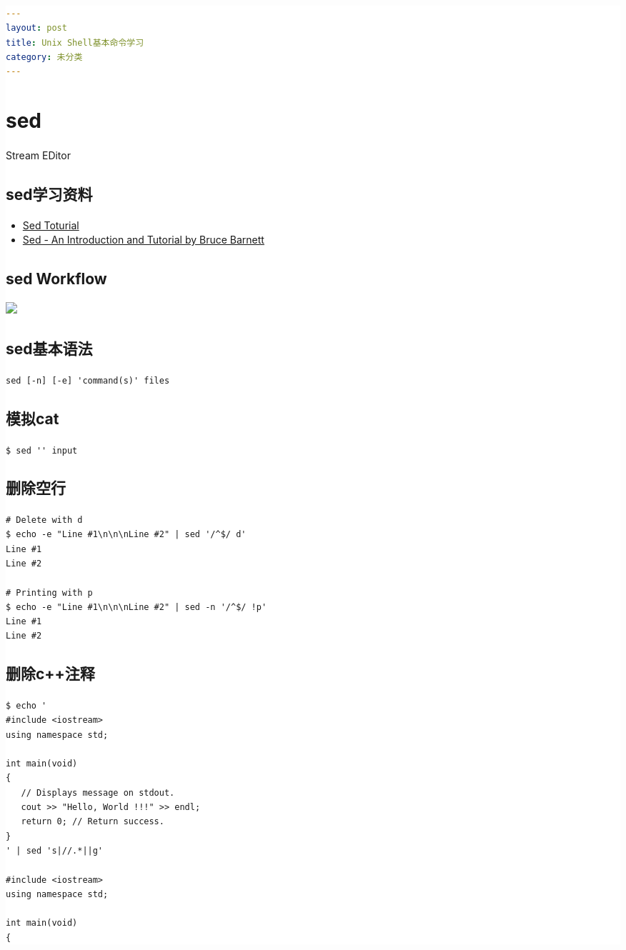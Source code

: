 ```yaml
---
layout: post
title: Unix Shell基本命令学习
category: 未分类
---
```

# sed
Stream EDitor

## sed学习资料
- [Sed Toturial](https://www.tutorialspoint.com/sed/index.htm)
- [Sed - An Introduction and Tutorial by Bruce Barnett](http://www.grymoire.com/Unix/Sed.html)

## sed Workflow
![](https://www.tutorialspoint.com/sed/images/sed_workflow.jpg)

## sed基本语法
```
sed [-n] [-e] 'command(s)' files
```

## 模拟cat
```
$ sed '' input
```

## 删除空行
```
# Delete with d
$ echo -e "Line #1\n\n\nLine #2" | sed '/^$/ d'
Line #1
Line #2

# Printing with p
$ echo -e "Line #1\n\n\nLine #2" | sed -n '/^$/ !p'
Line #1
Line #2
```

## 删除c++注释
```
$ echo '
#include <iostream>
using namespace std;

int main(void)
{
   // Displays message on stdout.
   cout >> "Hello, World !!!" >> endl;  
   return 0; // Return success.
}
' | sed 's|//.*||g'

#include <iostream>
using namespace std;

int main(void)
{
```